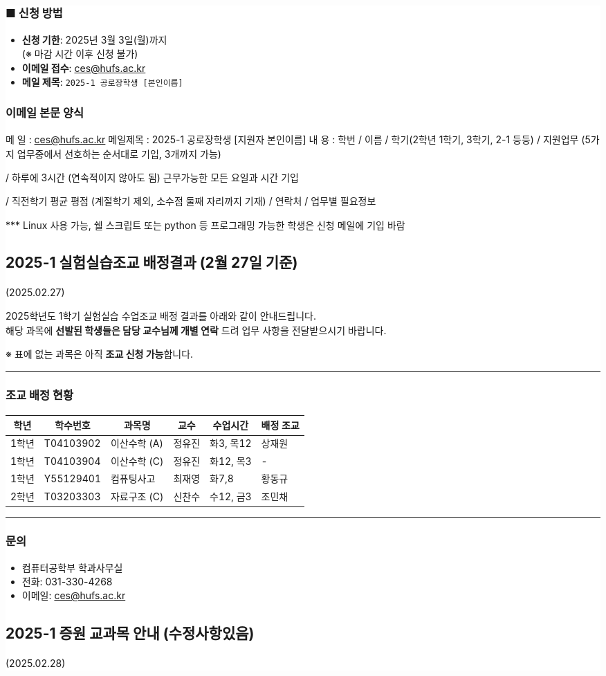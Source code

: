 
### ■ 신청 방법

- **신청 기한**: 2025년 3월 3일(월)까지  
  (※ 마감 시간 이후 신청 불가)
- **이메일 접수**: ces@hufs.ac.kr
- **메일 제목**: `2025-1 공로장학생 [본인이름]`

### 이메일 본문 양식
메      일 : ces@hufs.ac.kr
메일제목 : 2025-1 공로장학생 [지원자 본인이름]
내      용 :  학번 / 이름 / 학기(2학년 1학기, 3학기, 2-1 등등) / 지원업무 (5가지 업무중에서 선호하는 순서대로 기입, 3개까지 가능)

/ 하루에 3시간 (연속적이지 않아도 됨) 근무가능한 모든 요일과 시간 기입

/ 직전학기 평균 평점 (계절학기 제외, 소수점 둘째 자리까지 기재) / 연락처 / 업무별 필요정보

*** Linux 사용 가능, 쉘 스크립트 또는 python 등 프로그래밍 가능한 학생은 신청 메일에 기입 바람     


## 2025-1 실험실습조교 배정결과 (2월 27일 기준)
(2025.02.27)

2025학년도 1학기 실험실습 수업조교 배정 결과를 아래와 같이 안내드립니다.  
해당 과목에 **선발된 학생들은 담당 교수님께 개별 연락** 드려 업무 사항을 전달받으시기 바랍니다.

※ 표에 없는 과목은 아직 **조교 신청 가능**합니다.

---

### 조교 배정 현황

| 학년 | 학수번호     | 과목명           | 교수     | 수업시간     | 배정 조교 |
|------|--------------|------------------|----------|--------------|------------|
| 1학년 | T04103902    | 이산수학 (A)      | 정유진   | 화3, 목12    | 상재원     |
| 1학년 | T04103904    | 이산수학 (C)      | 정유진   | 화12, 목3    | -          |
| 1학년 | Y55129401    | 컴퓨팅사고        | 최재영   | 화7,8        | 황동규     |
| 2학년 | T03203303    | 자료구조 (C)      | 신찬수   | 수12, 금3    | 조민채     |

---

### 문의

- 컴퓨터공학부 학과사무실  
- 전화: 031-330-4268  
- 이메일: ces@hufs.ac.kr


## 2025-1 증원 교과목 안내 (수정사항있음)
(2025.02.28)

